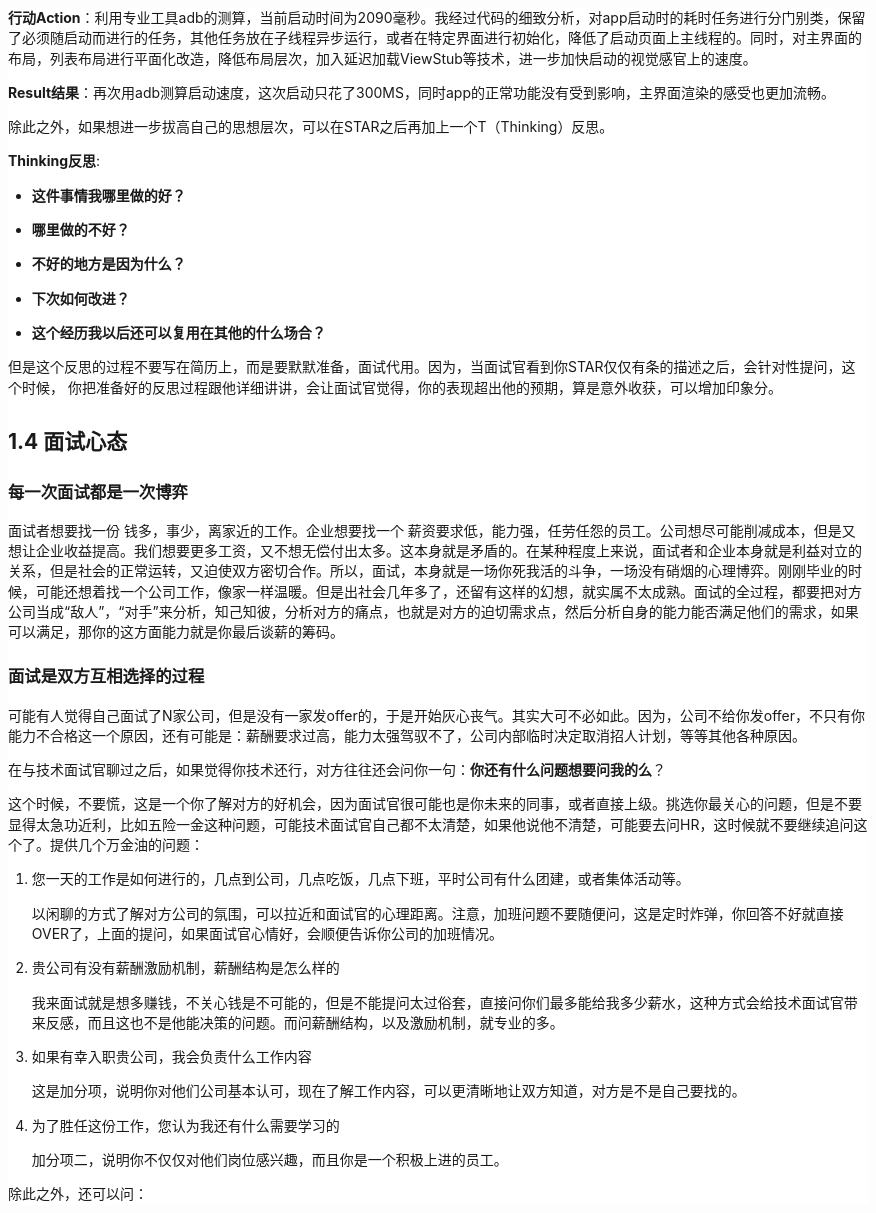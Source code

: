 **行动Action**：利用专业工具adb的测算，当前启动时间为2090毫秒。我经过代码的细致分析，对app启动时的耗时任务进行分门别类，保留了必须随启动而进行的任务，其他任务放在子线程异步运行，或者在特定界面进行初始化，降低了启动页面上主线程的。同时，对主界面的布局，列表布局进行平面化改造，降低布局层次，加入延迟加载ViewStub等技术，进一步加快启动的视觉感官上的速度。

**Result结果**：再次用adb测算启动速度，这次启动只花了300MS，同时app的正常功能没有受到影响，主界面渲染的感受也更加流畅。

除此之外，如果想进一步拔高自己的思想层次，可以在STAR之后再加上一个T（Thinking）反思。

**Thinking反思**:

- **这件事情我哪里做的好？**

- **哪里做的不好？**

- **不好的地方是因为什么？**

- **下次如何改进？**

- **这个经历我以后还可以复用在其他的什么场合？**

但是这个反思的过程不要写在简历上，而是要默默准备，面试代用。因为，当面试官看到你STAR仅仅有条的描述之后，会针对性提问，这个时候， 你把准备好的反思过程跟他详细讲讲，会让面试官觉得，你的表现超出他的预期，算是意外收获，可以增加印象分。



## 1.4 面试心态

### 每一次面试都是一次博弈	

面试者想要找一份 钱多，事少，离家近的工作。企业想要找一个 薪资要求低，能力强，任劳任怨的员工。公司想尽可能削减成本，但是又想让企业收益提高。我们想要更多工资，又不想无偿付出太多。这本身就是矛盾的。在某种程度上来说，面试者和企业本身就是利益对立的关系，但是社会的正常运转，又迫使双方密切合作。所以，面试，本身就是一场你死我活的斗争，一场没有硝烟的心理博弈。刚刚毕业的时候，可能还想着找一个公司工作，像家一样温暖。但是出社会几年多了，还留有这样的幻想，就实属不太成熟。面试的全过程，都要把对方公司当成“敌人”，“对手”来分析，知己知彼，分析对方的痛点，也就是对方的迫切需求点，然后分析自身的能力能否满足他们的需求，如果可以满足，那你的这方面能力就是你最后谈薪的筹码。

### 面试是双方互相选择的过程

可能有人觉得自己面试了N家公司，但是没有一家发offer的，于是开始灰心丧气。其实大可不必如此。因为，公司不给你发offer，不只有你能力不合格这一个原因，还有可能是：薪酬要求过高，能力太强驾驭不了，公司内部临时决定取消招人计划，等等其他各种原因。

在与技术面试官聊过之后，如果觉得你技术还行，对方往往还会问你一句：**你还有什么问题想要问我的么**？

这个时候，不要慌，这是一个你了解对方的好机会，因为面试官很可能也是你未来的同事，或者直接上级。挑选你最关心的问题，但是不要显得太急功近利，比如五险一金这种问题，可能技术面试官自己都不太清楚，如果他说他不清楚，可能要去问HR，这时候就不要继续追问这个了。提供几个万金油的问题：

1. 您一天的工作是如何进行的，几点到公司，几点吃饭，几点下班，平时公司有什么团建，或者集体活动等。

   以闲聊的方式了解对方公司的氛围，可以拉近和面试官的心理距离。注意，加班问题不要随便问，这是定时炸弹，你回答不好就直接OVER了，上面的提问，如果面试官心情好，会顺便告诉你公司的加班情况。

2. 贵公司有没有薪酬激励机制，薪酬结构是怎么样的

   我来面试就是想多赚钱，不关心钱是不可能的，但是不能提问太过俗套，直接问你们最多能给我多少薪水，这种方式会给技术面试官带来反感，而且这也不是他能决策的问题。而问薪酬结构，以及激励机制，就专业的多。

3. 如果有幸入职贵公司，我会负责什么工作内容

   这是加分项，说明你对他们公司基本认可，现在了解工作内容，可以更清晰地让双方知道，对方是不是自己要找的。

4. 为了胜任这份工作，您认为我还有什么需要学习的

   加分项二，说明你不仅仅对他们岗位感兴趣，而且你是一个积极上进的员工。

除此之外，还可以问：
